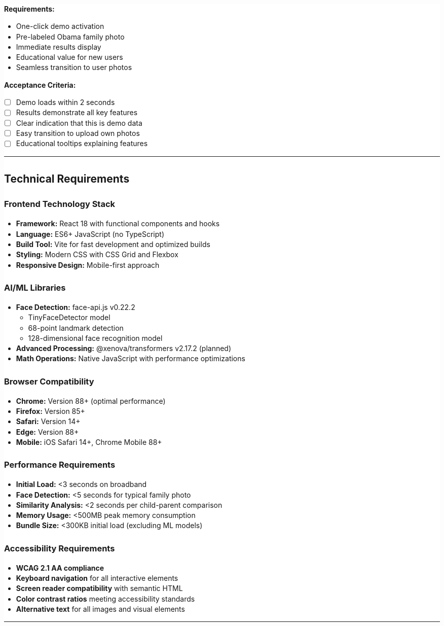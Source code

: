**Requirements:**
- One-click demo activation
- Pre-labeled Obama family photo
- Immediate results display
- Educational value for new users
- Seamless transition to user photos

**Acceptance Criteria:**
- [ ] Demo loads within 2 seconds
- [ ] Results demonstrate all key features
- [ ] Clear indication that this is demo data
- [ ] Easy transition to upload own photos
- [ ] Educational tooltips explaining features

---

## Technical Requirements

### Frontend Technology Stack
- **Framework:** React 18 with functional components and hooks
- **Language:** ES6+ JavaScript (no TypeScript)
- **Build Tool:** Vite for fast development and optimized builds
- **Styling:** Modern CSS with CSS Grid and Flexbox
- **Responsive Design:** Mobile-first approach

### AI/ML Libraries
- **Face Detection:** face-api.js v0.22.2
  - TinyFaceDetector model
  - 68-point landmark detection
  - 128-dimensional face recognition model
- **Advanced Processing:** @xenova/transformers v2.17.2 (planned)
- **Math Operations:** Native JavaScript with performance optimizations

### Browser Compatibility
- **Chrome:** Version 88+ (optimal performance)
- **Firefox:** Version 85+
- **Safari:** Version 14+
- **Edge:** Version 88+
- **Mobile:** iOS Safari 14+, Chrome Mobile 88+

### Performance Requirements
- **Initial Load:** <3 seconds on broadband
- **Face Detection:** <5 seconds for typical family photo
- **Similarity Analysis:** <2 seconds per child-parent comparison
- **Memory Usage:** <500MB peak memory consumption
- **Bundle Size:** <300KB initial load (excluding ML models)

### Accessibility Requirements
- **WCAG 2.1 AA compliance**
- **Keyboard navigation** for all interactive elements
- **Screen reader compatibility** with semantic HTML
- **Color contrast ratios** meeting accessibility standards
- **Alternative text** for all images and visual elements

---